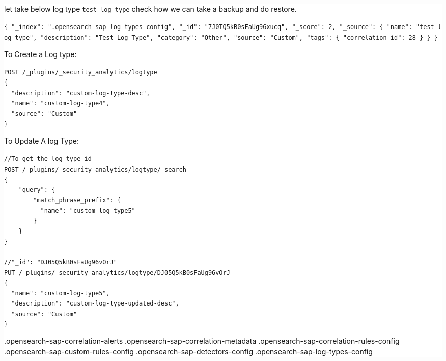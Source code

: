 let take below log type `test-log-type` check how we can take a backup and do restore.

``
{
    "_index": ".opensearch-sap-log-types-config",
    "_id": "7J0TQ5kB0sFaUg96xucq",
    "_score": 2,
    "_source": {
        "name": "test-log-type",
        "description": "Test Log Type",
        "category": "Other",
        "source": "Custom",
        "tags": {
        "correlation_id": 28
        }
    }
}
``

To Create a Log type: 

```
POST /_plugins/_security_analytics/logtype
{
  "description": "custom-log-type-desc",
  "name": "custom-log-type4",
  "source": "Custom"
}
```

To Update A log Type:
```
//To get the log type id
POST /_plugins/_security_analytics/logtype/_search
{
    "query": {
        "match_phrase_prefix": {
          "name": "custom-log-type5"
        }
    }
}

//"_id": "DJ05Q5kB0sFaUg96vOrJ"
PUT /_plugins/_security_analytics/logtype/DJ05Q5kB0sFaUg96vOrJ
{
  "name": "custom-log-type5",
  "description": "custom-log-type-updated-desc",
  "source": "Custom"
}
```

.opensearch-sap-correlation-alerts
.opensearch-sap-correlation-metadata
.opensearch-sap-correlation-rules-config
.opensearch-sap-custom-rules-config
.opensearch-sap-detectors-config
.opensearch-sap-log-types-config
